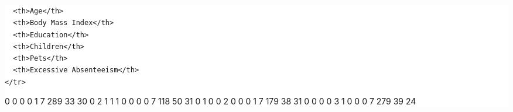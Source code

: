       <th>Age</th>
      <th>Body Mass Index</th>
      <th>Education</th>
      <th>Children</th>
      <th>Pets</th>
      <th>Excessive Absenteeism</th>
    </tr>
  </thead>
  <tbody>
    <tr>
      <th>0</th>
      <td>0</td>
      <td>0</td>
      <td>0</td>
      <td>1</td>
      <td>7</td>
      <td>289</td>
      <td>33</td>
      <td>30</td>
      <td>0</td>
      <td>2</td>
      <td>1</td>
      <td>1</td>
    </tr>
    <tr>
      <th>1</th>
      <td>0</td>
      <td>0</td>
      <td>0</td>
      <td>0</td>
      <td>7</td>
      <td>118</td>
      <td>50</td>
      <td>31</td>
      <td>0</td>
      <td>1</td>
      <td>0</td>
      <td>0</td>
    </tr>
    <tr>
      <th>2</th>
      <td>0</td>
      <td>0</td>
      <td>0</td>
      <td>1</td>
      <td>7</td>
      <td>179</td>
      <td>38</td>
      <td>31</td>
      <td>0</td>
      <td>0</td>
      <td>0</td>
      <td>0</td>
    </tr>
    <tr>
      <th>3</th>
      <td>1</td>
      <td>0</td>
      <td>0</td>
      <td>0</td>
      <td>7</td>
      <td>279</td>
      <td>39</td>
      <td>24</td>